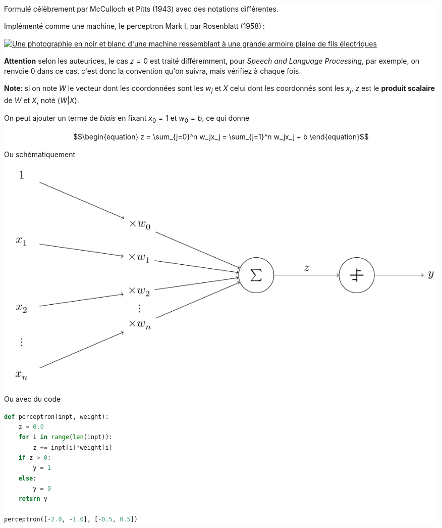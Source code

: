 Formulé célèbrement par McCulloch et Pitts (1943) avec des notations différentes.

Implémenté comme une machine, le perceptron Mark I, par Rosenblatt (1958) :

[![Une photographie en noir et blanc d'une machine ressemblant à une grande armoire pleine de fils
électriques](https://upload.wikimedia.org/wikipedia/en/5/52/Mark_I_perceptron.jpeg)](https://en.wikipedia.org/wiki/File:Mark_I_perceptron.jpeg)

**Attention** selon les auteurices, le cas $z=0$ est traité différemment, pour *Speech and Language
Processing*, par exemple, on renvoie $0$ dans ce cas, c'est donc la convention qu'on suivra, mais
vérifiez à chaque fois.

**Note**: si on note $W$ le vecteur dont les coordonnées sont les $w_j$ et $X$ celui dont les
coordonnés sont les $x_j$, $z$ est le **produit scalaire** de $W$ et $X$, noté $\langle W | X
\rangle$.


On peut ajouter un terme de *biais* en fixant $x_0=1$ et $w_0=b$, ce qui donne

$$\begin{equation}
    z = \sum_{j=0}^n w_jx_j = \sum_{j=1}^n w_jx_j + b
\end{equation}$$

Ou schématiquement


![](figures/perceptron/perceptron.svg)


Ou avec du code

```python
def perceptron(inpt, weight):
    z = 0.0
    for i in range(len(inpt)):
        z += inpt[i]*weight[i]
    if z > 0:
        y = 1
    else:
        y = 0
    return y

perceptron([-2.0, -1.0], [-0.5, 0.5])
```
